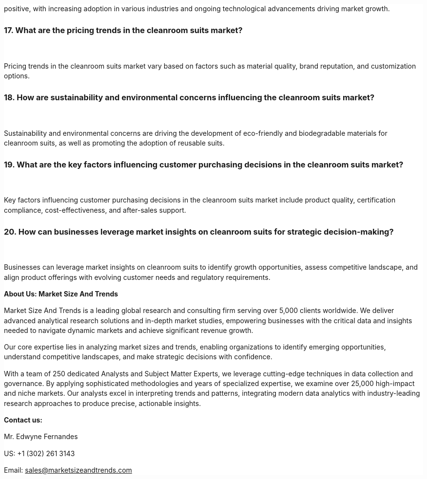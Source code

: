positive, with increasing adoption in various industries and ongoing technological advancements driving market growth.</p><h3>17. What are the pricing trends in the cleanroom suits market?</h3><p>&nbsp;</p><p>Pricing trends in the cleanroom suits market vary based on factors such as material quality, brand reputation, and customization options.</p><h3>18. How are sustainability and environmental concerns influencing the cleanroom suits market?</h3><p>&nbsp;</p><p>Sustainability and environmental concerns are driving the development of eco-friendly and biodegradable materials for cleanroom suits, as well as promoting the adoption of reusable suits.</p><h3>19. What are the key factors influencing customer purchasing decisions in the cleanroom suits market?</h3><p>&nbsp;</p><p>Key factors influencing customer purchasing decisions in the cleanroom suits market include product quality, certification compliance, cost-effectiveness, and after-sales support.</p><h3>20. How can businesses leverage market insights on cleanroom suits for strategic decision-making?</h3><p>&nbsp;</p><p>Businesses can leverage market insights on cleanroom suits to identify growth opportunities, assess competitive landscape, and align product offerings with evolving customer needs and regulatory requirements.</p></body></html></p><p><strong>About Us:&nbsp;Market Size And Trends</strong></p><p>Market Size And Trends&nbsp;is a leading global research and consulting firm serving over 5,000 clients worldwide. We deliver advanced analytical research solutions and in-depth market studies, empowering businesses with the critical data and insights needed to navigate dynamic markets and achieve significant revenue growth.</p><p>Our core expertise lies in analyzing market sizes and trends, enabling organizations to identify emerging opportunities, understand competitive landscapes, and make strategic decisions with confidence.</p><p>With a team of 250 dedicated Analysts and Subject Matter Experts, we leverage cutting-edge techniques in data collection and governance. By applying sophisticated methodologies and years of specialized expertise, we examine over 25,000 high-impact and niche markets. Our analysts excel in interpreting trends and patterns, integrating modern data analytics with industry-leading research approaches to produce precise, actionable insights.</p><p><strong>Contact us:</strong></p><p>Mr. Edwyne Fernandes</p><p>US: +1 (302) 261 3143</p><p>Email: <a href="mailto:sales@marketsizeandtrends.com">sales@marketsizeandtrends.com</a>&nbsp;</p>
